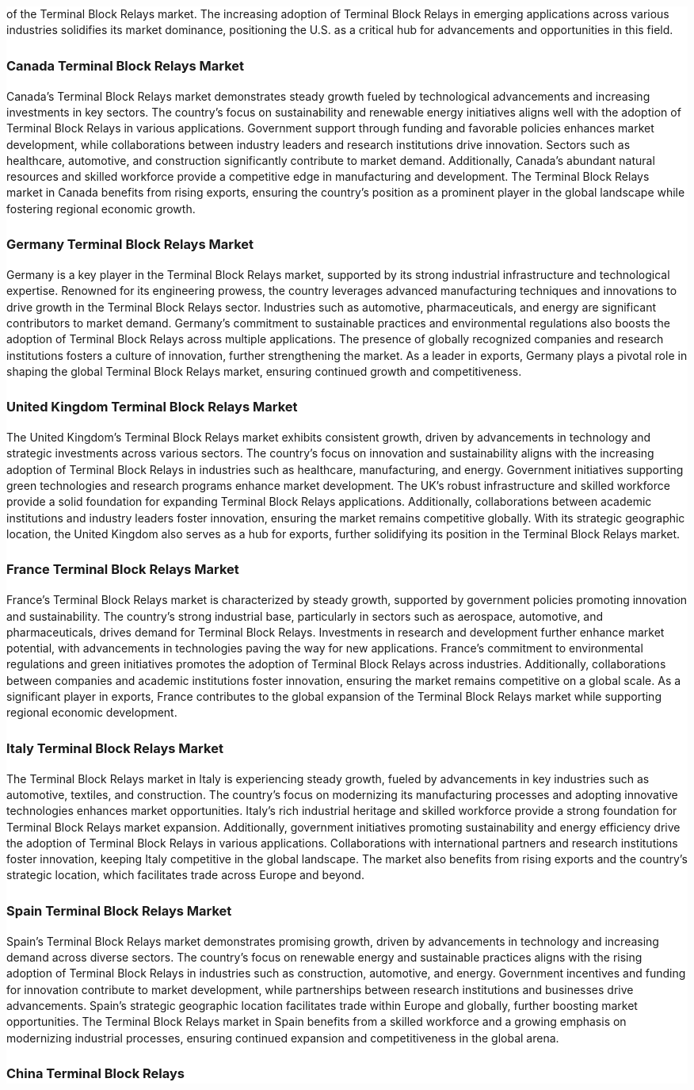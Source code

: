 of the Terminal Block Relays market. The increasing adoption of Terminal Block Relays in emerging applications across various industries solidifies its market dominance, positioning the U.S. as a critical hub for advancements and opportunities in this field.</p><h3>Canada Terminal Block Relays Market</h3><p>Canada&rsquo;s Terminal Block Relays market demonstrates steady growth fueled by technological advancements and increasing investments in key sectors. The country&rsquo;s focus on sustainability and renewable energy initiatives aligns well with the adoption of Terminal Block Relays in various applications. Government support through funding and favorable policies enhances market development, while collaborations between industry leaders and research institutions drive innovation. Sectors such as healthcare, automotive, and construction significantly contribute to market demand. Additionally, Canada&rsquo;s abundant natural resources and skilled workforce provide a competitive edge in manufacturing and development. The Terminal Block Relays market in Canada benefits from rising exports, ensuring the country&rsquo;s position as a prominent player in the global landscape while fostering regional economic growth.</p><h3>Germany Terminal Block Relays Market</h3><p>Germany is a key player in the Terminal Block Relays market, supported by its strong industrial infrastructure and technological expertise. Renowned for its engineering prowess, the country leverages advanced manufacturing techniques and innovations to drive growth in the Terminal Block Relays sector. Industries such as automotive, pharmaceuticals, and energy are significant contributors to market demand. Germany&rsquo;s commitment to sustainable practices and environmental regulations also boosts the adoption of Terminal Block Relays across multiple applications. The presence of globally recognized companies and research institutions fosters a culture of innovation, further strengthening the market. As a leader in exports, Germany plays a pivotal role in shaping the global Terminal Block Relays market, ensuring continued growth and competitiveness.</p><h3>United Kingdom Terminal Block Relays Market</h3><p>The United Kingdom&rsquo;s Terminal Block Relays market exhibits consistent growth, driven by advancements in technology and strategic investments across various sectors. The country&rsquo;s focus on innovation and sustainability aligns with the increasing adoption of Terminal Block Relays in industries such as healthcare, manufacturing, and energy. Government initiatives supporting green technologies and research programs enhance market development. The UK&rsquo;s robust infrastructure and skilled workforce provide a solid foundation for expanding Terminal Block Relays applications. Additionally, collaborations between academic institutions and industry leaders foster innovation, ensuring the market remains competitive globally. With its strategic geographic location, the United Kingdom also serves as a hub for exports, further solidifying its position in the Terminal Block Relays market.</p><h3>France Terminal Block Relays Market</h3><p>France&rsquo;s Terminal Block Relays market is characterized by steady growth, supported by government policies promoting innovation and sustainability. The country&rsquo;s strong industrial base, particularly in sectors such as aerospace, automotive, and pharmaceuticals, drives demand for Terminal Block Relays. Investments in research and development further enhance market potential, with advancements in technologies paving the way for new applications. France&rsquo;s commitment to environmental regulations and green initiatives promotes the adoption of Terminal Block Relays across industries. Additionally, collaborations between companies and academic institutions foster innovation, ensuring the market remains competitive on a global scale. As a significant player in exports, France contributes to the global expansion of the Terminal Block Relays market while supporting regional economic development.</p><h3>Italy Terminal Block Relays Market</h3><p>The Terminal Block Relays market in Italy is experiencing steady growth, fueled by advancements in key industries such as automotive, textiles, and construction. The country&rsquo;s focus on modernizing its manufacturing processes and adopting innovative technologies enhances market opportunities. Italy&rsquo;s rich industrial heritage and skilled workforce provide a strong foundation for Terminal Block Relays market expansion. Additionally, government initiatives promoting sustainability and energy efficiency drive the adoption of Terminal Block Relays in various applications. Collaborations with international partners and research institutions foster innovation, keeping Italy competitive in the global landscape. The market also benefits from rising exports and the country&rsquo;s strategic location, which facilitates trade across Europe and beyond.</p><h3>Spain Terminal Block Relays Market</h3><p>Spain&rsquo;s Terminal Block Relays market demonstrates promising growth, driven by advancements in technology and increasing demand across diverse sectors. The country&rsquo;s focus on renewable energy and sustainable practices aligns with the rising adoption of Terminal Block Relays in industries such as construction, automotive, and energy. Government incentives and funding for innovation contribute to market development, while partnerships between research institutions and businesses drive advancements. Spain&rsquo;s strategic geographic location facilitates trade within Europe and globally, further boosting market opportunities. The Terminal Block Relays market in Spain benefits from a skilled workforce and a growing emphasis on modernizing industrial processes, ensuring continued expansion and competitiveness in the global arena.</p><h3>China Terminal Block Relays